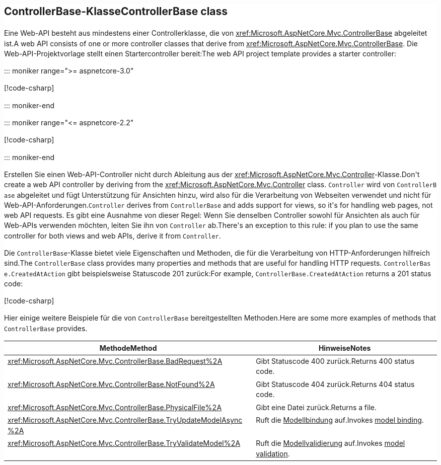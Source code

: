 ## <a name="controllerbase-class"></a><span data-ttu-id="e0cad-111">ControllerBase-Klasse</span><span class="sxs-lookup"><span data-stu-id="e0cad-111">ControllerBase class</span></span>

<span data-ttu-id="e0cad-112">Eine Web-API besteht aus mindestens einer Controllerklasse, die von <xref:Microsoft.AspNetCore.Mvc.ControllerBase> abgeleitet ist.</span><span class="sxs-lookup"><span data-stu-id="e0cad-112">A web API consists of one or more controller classes that derive from <xref:Microsoft.AspNetCore.Mvc.ControllerBase>.</span></span> <span data-ttu-id="e0cad-113">Die Web-API-Projektvorlage stellt einen Startercontroller bereit:</span><span class="sxs-lookup"><span data-stu-id="e0cad-113">The web API project template provides a starter controller:</span></span>

::: moniker range=">= aspnetcore-3.0"

[!code-csharp[](index/samples/3.x/Controllers/WeatherForecastController.cs?name=snippet_ControllerSignature&highlight=3)]

::: moniker-end

::: moniker range="<= aspnetcore-2.2"

[!code-csharp[](index/samples/2.x/2.2/Controllers/ValuesController.cs?name=snippet_ControllerSignature&highlight=3)]

::: moniker-end

<span data-ttu-id="e0cad-114">Erstellen Sie einen Web-API-Controller nicht durch Ableitung aus der <xref:Microsoft.AspNetCore.Mvc.Controller>-Klasse.</span><span class="sxs-lookup"><span data-stu-id="e0cad-114">Don't create a web API controller by deriving from the <xref:Microsoft.AspNetCore.Mvc.Controller> class.</span></span> <span data-ttu-id="e0cad-115">`Controller` wird von `ControllerBase` abgeleitet und fügt Unterstützung für Ansichten hinzu, wird also für die Verarbeitung von Webseiten verwendet und nicht für Web-API-Anforderungen.</span><span class="sxs-lookup"><span data-stu-id="e0cad-115">`Controller` derives from `ControllerBase` and adds support for views, so it's for handling web pages, not web API requests.</span></span> <span data-ttu-id="e0cad-116">Es gibt eine Ausnahme von dieser Regel: Wenn Sie denselben Controller sowohl für Ansichten als auch für Web-APIs verwenden möchten, leiten Sie ihn von `Controller` ab.</span><span class="sxs-lookup"><span data-stu-id="e0cad-116">There's an exception to this rule: if you plan to use the same controller for both views and web APIs, derive it from `Controller`.</span></span>

<span data-ttu-id="e0cad-117">Die `ControllerBase`-Klasse bietet viele Eigenschaften und Methoden, die für die Verarbeitung von HTTP-Anforderungen hilfreich sind.</span><span class="sxs-lookup"><span data-stu-id="e0cad-117">The `ControllerBase` class provides many properties and methods that are useful for handling HTTP requests.</span></span> <span data-ttu-id="e0cad-118">`ControllerBase.CreatedAtAction` gibt beispielsweise Statuscode 201 zurück:</span><span class="sxs-lookup"><span data-stu-id="e0cad-118">For example, `ControllerBase.CreatedAtAction` returns a 201 status code:</span></span>

[!code-csharp[](index/samples/2.x/2.2/Controllers/PetsController.cs?name=snippet_400And201&highlight=10)]

<span data-ttu-id="e0cad-119">Hier einige weitere Beispiele für die von `ControllerBase` bereitgestellten Methoden.</span><span class="sxs-lookup"><span data-stu-id="e0cad-119">Here are some more examples of methods that `ControllerBase` provides.</span></span>

|<span data-ttu-id="e0cad-120">Methode</span><span class="sxs-lookup"><span data-stu-id="e0cad-120">Method</span></span>   |<span data-ttu-id="e0cad-121">Hinweise</span><span class="sxs-lookup"><span data-stu-id="e0cad-121">Notes</span></span>    |
|---------|---------|
|<xref:Microsoft.AspNetCore.Mvc.ControllerBase.BadRequest%2A>| <span data-ttu-id="e0cad-122">Gibt Statuscode 400 zurück.</span><span class="sxs-lookup"><span data-stu-id="e0cad-122">Returns 400 status code.</span></span>|
|<xref:Microsoft.AspNetCore.Mvc.ControllerBase.NotFound%2A>|<span data-ttu-id="e0cad-123">Gibt Statuscode 404 zurück.</span><span class="sxs-lookup"><span data-stu-id="e0cad-123">Returns 404 status code.</span></span>|
|<xref:Microsoft.AspNetCore.Mvc.ControllerBase.PhysicalFile%2A>|<span data-ttu-id="e0cad-124">Gibt eine Datei zurück.</span><span class="sxs-lookup"><span data-stu-id="e0cad-124">Returns a file.</span></span>|
|<xref:Microsoft.AspNetCore.Mvc.ControllerBase.TryUpdateModelAsync%2A>|<span data-ttu-id="e0cad-125">Ruft die [Modellbindung](xref:mvc/models/model-binding) auf.</span><span class="sxs-lookup"><span data-stu-id="e0cad-125">Invokes [model binding](xref:mvc/models/model-binding).</span></span>|
|<xref:Microsoft.AspNetCore.Mvc.ControllerBase.TryValidateModel%2A>|<span data-ttu-id="e0cad-126">Ruft die [Modellvalidierung](xref:mvc/models/validation) auf.</span><span class="sxs-lookup"><span data-stu-id="e0cad-126">Invokes [model validation](xref:mvc/models/validation).</span></span>|
